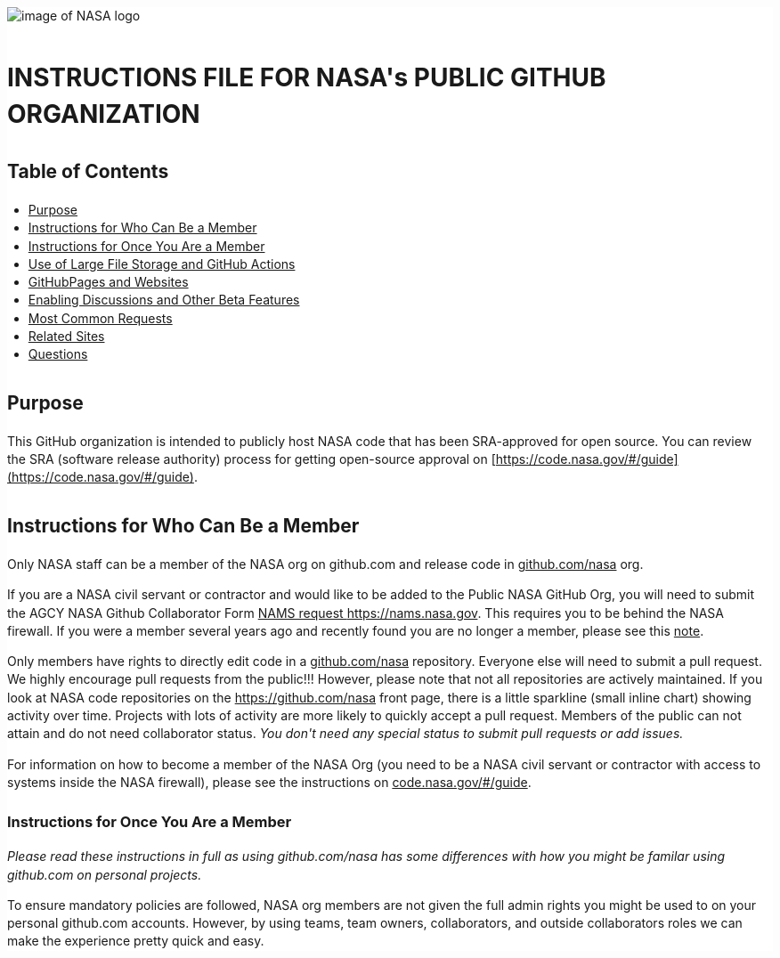 ![image of NASA logo](https://raw.githubusercontent.com/nasa/instructions/master/assets/NASA_logo.svg)

# INSTRUCTIONS FILE FOR NASA's PUBLIC GITHUB ORGANIZATION

## Table of Contents
- [Purpose](#purpose)
- [Instructions for Who Can Be a Member](#instructions-for-who-can-be-a-member)
- [Instructions for Once You Are a Member](#instructions-for-once-you-are-a-member)
- [Use of Large File Storage and GitHub Actions](#use-of-large-file-storage-and-github-actions)
- [GitHubPages and Websites](#githubpages-and-websites)
- [Enabling Discussions and Other Beta Features](#enabling-discussions-and-other-beta-features)
- [Most Common Requests](#most-common-requests)
- [Related Sites](#related-sites)
- [Questions](#questions)


## Purpose
This GitHub organization is intended to publicly host NASA code that has been SRA-approved for open source. You can review the SRA (software release authority) process for getting open-source approval on [https://code.nasa.gov/#/guide](https://code.nasa.gov/#/guide).

## Instructions for Who Can Be a Member
Only NASA staff can be a member of the NASA org on github.com and release code in [github.com/nasa](https://github.com/nasa) org.

If you are a NASA civil servant or contractor and would like to be added to the Public NASA GitHub Org, you will need to submit the AGCY NASA Github Collaborator Form [NAMS request ](https://nams.nasa.gov) https://nams.nasa.gov. This requires you to be behind the NASA firewall. If you were a member several years ago and recently found you are no longer a member, please see this [note](https://github.com/nasa/nasa.github.io/issues/2).

Only members have rights to directly edit code in a [github.com/nasa](https://github.com/nasa) repository. Everyone else will need to submit a pull request. We highly encourage pull requests from the public!!! However, please note that not all repositories are actively maintained. If you look at NASA code repositories on the <a href="https://github.com/nasa">https://github.com/nasa</a> front page, there is a little sparkline (small inline chart) showing activity over time. Projects with lots of activity are more likely to quickly accept a pull request. Members of the public can not attain and do not need collaborator status. <i>You don't need any special status to submit pull requests or add issues.</i>

For information on how to become a member of the NASA Org (you need to be a NASA civil servant or contractor with access to systems inside the NASA firewall), please see the instructions on [code.nasa.gov/#/guide](https://code.nasa.gov/#/guide).

### Instructions for Once You Are a Member
<i>Please read these instructions in full as using github.com/nasa has some differences with how you might be familar using github.com on personal projects.</i>

To ensure mandatory policies are followed, NASA org members are not given the full admin rights you might be used to on your personal github.com accounts. However, by using teams, team owners, collaborators, and outside collaborators roles we can make the experience pretty quick and easy.
